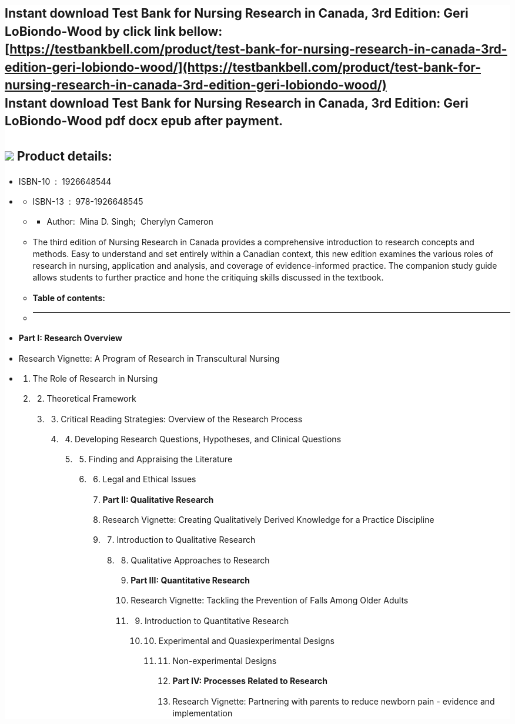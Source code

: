 Instant download **Test Bank for Nursing Research in Canada, 3rd Edition: Geri LoBiondo-Wood** by click link bellow:  
[https://testbankbell.com/product/test-bank-for-nursing-research-in-canada-3rd-edition-geri-lobiondo-wood/](https://testbankbell.com/product/test-bank-for-nursing-research-in-canada-3rd-edition-geri-lobiondo-wood/)  
**Instant download Test Bank for Nursing Research in Canada, 3rd Edition: Geri LoBiondo-Wood pdf docx epub after payment.**
---------------------------------------------------------------------------------------------------------------------------


![](https://testbankbell.com/wp-content/uploads/2023/05/nursing-research-in-canada-methods-critical-appraisal-and-utilization-geri-lobiondo-wood-3rd-tb.jpg)
**Product details:**
--------------------


* ISBN-10 ‏ : ‎ 1926648544
* * ISBN-13 ‏ : ‎ 978-1926648545
  * * Author:  Mina D. Singh;  Cherylyn Cameron
   
  * The third edition of Nursing Research in Canada provides a comprehensive introduction to research concepts and methods. Easy to understand and set entirely within a Canadian context, this new edition examines the various roles of research in nursing, application and analysis, and coverage of evidence-informed practice. The companion study guide allows students to further practice and hone the critiquing skills discussed in the textbook.
  * **Table of contents:**
  * ----------------------
 
* **Part I: Research Overview**
* Research Vignette: A Program of Research in Transcultural Nursing

* 1. The Role of Research in Nursing
 
  2. 2. Theoretical Framework
    
     3. 3. Critical Reading Strategies: Overview of the Research Process
       
        4. 4. Developing Research Questions, Hypotheses, and Clinical Questions
          
           5. 5. Finding and Appraising the Literature
             
              6. 6. Legal and Ethical Issues
                
                 7. **Part II: Qualitative Research**
                 8. Research Vignette: Creating Qualitatively Derived Knowledge for a Practice Discipline
                
                 9. 7. Introduction to Qualitative Research
                   
                    8. 8. Qualitative Approaches to Research
                      
                       9. **Part III: Quantitative Research**
                       10. Research Vignette: Tackling the Prevention of Falls Among Older Adults
                      
                       11. 9. Introduction to Quantitative Research
                          
                           10. 10. Experimental and Quasiexperimental Designs
                              
                               11. 11. Non-experimental Designs
                                  
                                   12. **Part IV: Processes Related to Research**
                                   13. Research Vignette: Partnering with parents to reduce newborn pain - evidence and implementation
                                  